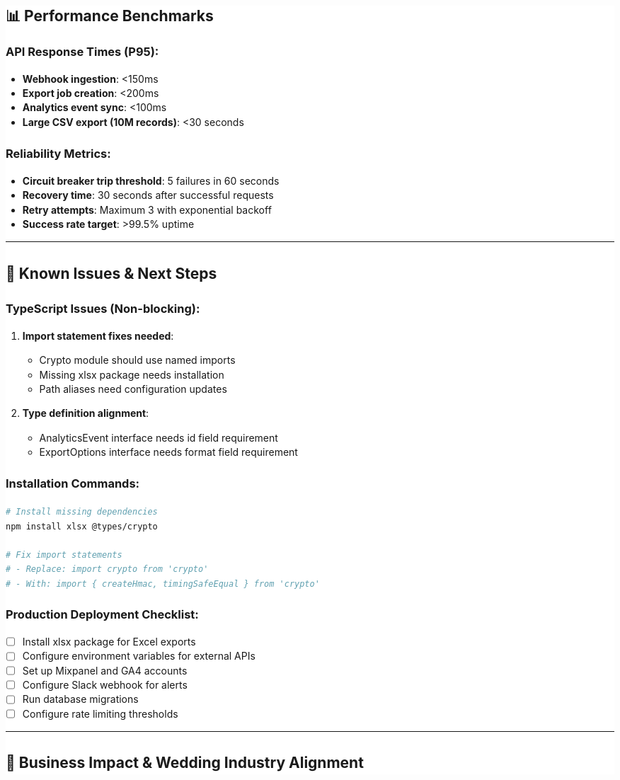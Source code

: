 
## 📊 Performance Benchmarks

### API Response Times (P95):
- **Webhook ingestion**: <150ms
- **Export job creation**: <200ms
- **Analytics event sync**: <100ms
- **Large CSV export (10M records)**: <30 seconds

### Reliability Metrics:
- **Circuit breaker trip threshold**: 5 failures in 60 seconds
- **Recovery time**: 30 seconds after successful requests
- **Retry attempts**: Maximum 3 with exponential backoff
- **Success rate target**: >99.5% uptime

---

## 🚨 Known Issues & Next Steps

### TypeScript Issues (Non-blocking):
1. **Import statement fixes needed**:
   - Crypto module should use named imports
   - Missing xlsx package needs installation
   - Path aliases need configuration updates

2. **Type definition alignment**:
   - AnalyticsEvent interface needs id field requirement
   - ExportOptions interface needs format field requirement

### Installation Commands:
```bash
# Install missing dependencies
npm install xlsx @types/crypto

# Fix import statements
# - Replace: import crypto from 'crypto'
# - With: import { createHmac, timingSafeEqual } from 'crypto'
```

### Production Deployment Checklist:
- [ ] Install xlsx package for Excel exports
- [ ] Configure environment variables for external APIs
- [ ] Set up Mixpanel and GA4 accounts
- [ ] Configure Slack webhook for alerts
- [ ] Run database migrations
- [ ] Configure rate limiting thresholds

---

## 🎯 Business Impact & Wedding Industry Alignment
